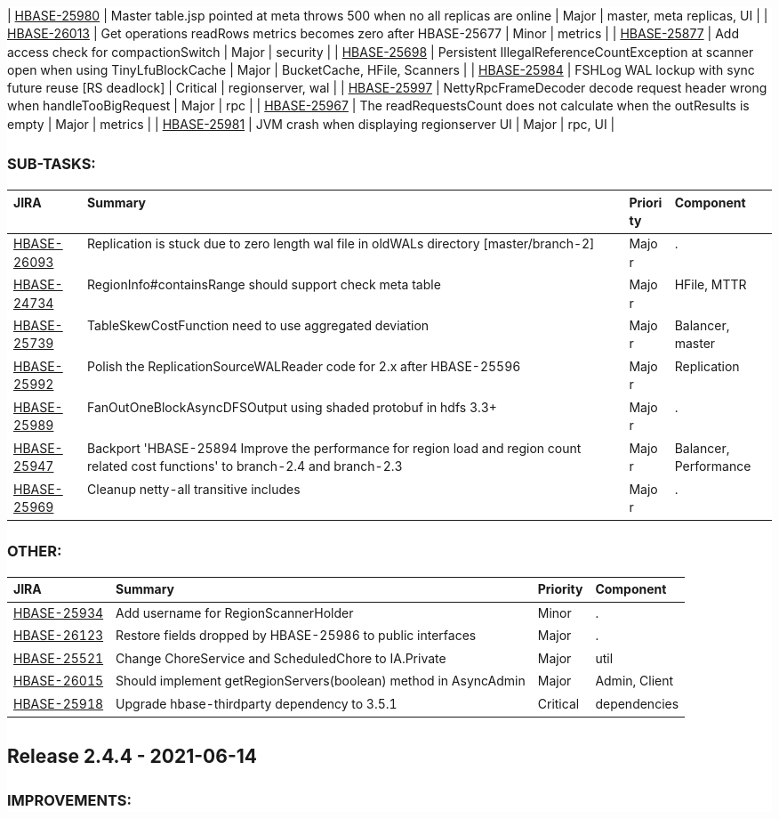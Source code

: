 | [HBASE-25980](https://issues.apache.org/jira/browse/HBASE-25980) | Master table.jsp pointed at meta throws 500 when no all replicas are online |  Major | master, meta replicas, UI |
| [HBASE-26013](https://issues.apache.org/jira/browse/HBASE-26013) | Get operations readRows metrics becomes zero after HBASE-25677 |  Minor | metrics |
| [HBASE-25877](https://issues.apache.org/jira/browse/HBASE-25877) | Add access  check for compactionSwitch |  Major | security |
| [HBASE-25698](https://issues.apache.org/jira/browse/HBASE-25698) | Persistent IllegalReferenceCountException at scanner open when using TinyLfuBlockCache |  Major | BucketCache, HFile, Scanners |
| [HBASE-25984](https://issues.apache.org/jira/browse/HBASE-25984) | FSHLog WAL lockup with sync future reuse [RS deadlock] |  Critical | regionserver, wal |
| [HBASE-25997](https://issues.apache.org/jira/browse/HBASE-25997) | NettyRpcFrameDecoder decode request header wrong  when handleTooBigRequest |  Major | rpc |
| [HBASE-25967](https://issues.apache.org/jira/browse/HBASE-25967) | The readRequestsCount does not calculate when the outResults is empty |  Major | metrics |
| [HBASE-25981](https://issues.apache.org/jira/browse/HBASE-25981) | JVM crash when displaying regionserver UI |  Major | rpc, UI |


### SUB-TASKS:

| JIRA | Summary | Priority | Component |
|:---- |:---- | :--- |:---- |
| [HBASE-26093](https://issues.apache.org/jira/browse/HBASE-26093) | Replication is stuck due to zero length wal file in oldWALs directory [master/branch-2] |  Major | . |
| [HBASE-24734](https://issues.apache.org/jira/browse/HBASE-24734) | RegionInfo#containsRange should support check meta table |  Major | HFile, MTTR |
| [HBASE-25739](https://issues.apache.org/jira/browse/HBASE-25739) | TableSkewCostFunction need to use aggregated deviation |  Major | Balancer, master |
| [HBASE-25992](https://issues.apache.org/jira/browse/HBASE-25992) | Polish the ReplicationSourceWALReader code for 2.x after HBASE-25596 |  Major | Replication |
| [HBASE-25989](https://issues.apache.org/jira/browse/HBASE-25989) | FanOutOneBlockAsyncDFSOutput using shaded protobuf in hdfs 3.3+ |  Major | . |
| [HBASE-25947](https://issues.apache.org/jira/browse/HBASE-25947) | Backport 'HBASE-25894 Improve the performance for region load and region count related cost functions' to branch-2.4 and branch-2.3 |  Major | Balancer, Performance |
| [HBASE-25969](https://issues.apache.org/jira/browse/HBASE-25969) | Cleanup netty-all transitive includes |  Major | . |


### OTHER:

| JIRA | Summary | Priority | Component |
|:---- |:---- | :--- |:---- |
| [HBASE-25934](https://issues.apache.org/jira/browse/HBASE-25934) | Add username for RegionScannerHolder |  Minor | . |
| [HBASE-26123](https://issues.apache.org/jira/browse/HBASE-26123) | Restore fields dropped by HBASE-25986 to public interfaces |  Major | . |
| [HBASE-25521](https://issues.apache.org/jira/browse/HBASE-25521) | Change ChoreService and ScheduledChore to IA.Private |  Major | util |
| [HBASE-26015](https://issues.apache.org/jira/browse/HBASE-26015) | Should implement getRegionServers(boolean) method in AsyncAdmin |  Major | Admin, Client |
| [HBASE-25918](https://issues.apache.org/jira/browse/HBASE-25918) | Upgrade hbase-thirdparty dependency to 3.5.1 |  Critical | dependencies |


## Release 2.4.4 - 2021-06-14



### IMPROVEMENTS:
